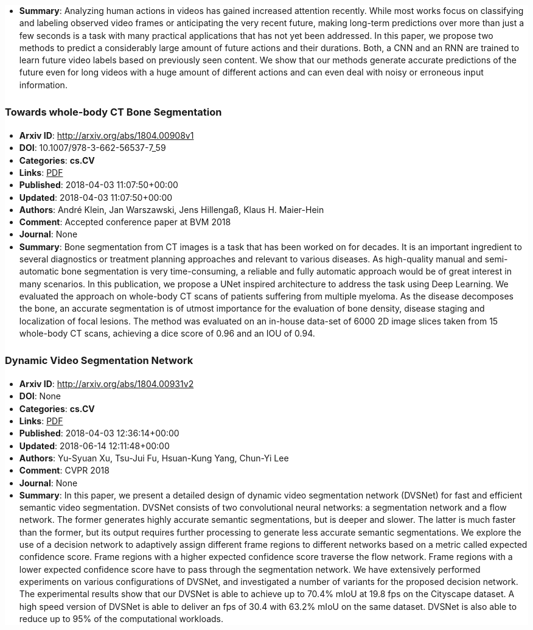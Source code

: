 - **Summary**: Analyzing human actions in videos has gained increased attention recently. While most works focus on classifying and labeling observed video frames or anticipating the very recent future, making long-term predictions over more than just a few seconds is a task with many practical applications that has not yet been addressed. In this paper, we propose two methods to predict a considerably large amount of future actions and their durations. Both, a CNN and an RNN are trained to learn future video labels based on previously seen content. We show that our methods generate accurate predictions of the future even for long videos with a huge amount of different actions and can even deal with noisy or erroneous input information.



### Towards whole-body CT Bone Segmentation
- **Arxiv ID**: http://arxiv.org/abs/1804.00908v1
- **DOI**: 10.1007/978-3-662-56537-7_59
- **Categories**: **cs.CV**
- **Links**: [PDF](http://arxiv.org/pdf/1804.00908v1)
- **Published**: 2018-04-03 11:07:50+00:00
- **Updated**: 2018-04-03 11:07:50+00:00
- **Authors**: André Klein, Jan Warszawski, Jens Hillengaß, Klaus H. Maier-Hein
- **Comment**: Accepted conference paper at BVM 2018
- **Journal**: None
- **Summary**: Bone segmentation from CT images is a task that has been worked on for decades. It is an important ingredient to several diagnostics or treatment planning approaches and relevant to various diseases. As high-quality manual and semi-automatic bone segmentation is very time-consuming, a reliable and fully automatic approach would be of great interest in many scenarios. In this publication, we propose a UNet inspired architecture to address the task using Deep Learning. We evaluated the approach on whole-body CT scans of patients suffering from multiple myeloma. As the disease decomposes the bone, an accurate segmentation is of utmost importance for the evaluation of bone density, disease staging and localization of focal lesions. The method was evaluated on an in-house data-set of 6000 2D image slices taken from 15 whole-body CT scans, achieving a dice score of 0.96 and an IOU of 0.94.



### Dynamic Video Segmentation Network
- **Arxiv ID**: http://arxiv.org/abs/1804.00931v2
- **DOI**: None
- **Categories**: **cs.CV**
- **Links**: [PDF](http://arxiv.org/pdf/1804.00931v2)
- **Published**: 2018-04-03 12:36:14+00:00
- **Updated**: 2018-06-14 12:11:48+00:00
- **Authors**: Yu-Syuan Xu, Tsu-Jui Fu, Hsuan-Kung Yang, Chun-Yi Lee
- **Comment**: CVPR 2018
- **Journal**: None
- **Summary**: In this paper, we present a detailed design of dynamic video segmentation network (DVSNet) for fast and efficient semantic video segmentation. DVSNet consists of two convolutional neural networks: a segmentation network and a flow network. The former generates highly accurate semantic segmentations, but is deeper and slower. The latter is much faster than the former, but its output requires further processing to generate less accurate semantic segmentations. We explore the use of a decision network to adaptively assign different frame regions to different networks based on a metric called expected confidence score. Frame regions with a higher expected confidence score traverse the flow network. Frame regions with a lower expected confidence score have to pass through the segmentation network. We have extensively performed experiments on various configurations of DVSNet, and investigated a number of variants for the proposed decision network. The experimental results show that our DVSNet is able to achieve up to 70.4% mIoU at 19.8 fps on the Cityscape dataset. A high speed version of DVSNet is able to deliver an fps of 30.4 with 63.2% mIoU on the same dataset. DVSNet is also able to reduce up to 95% of the computational workloads.
